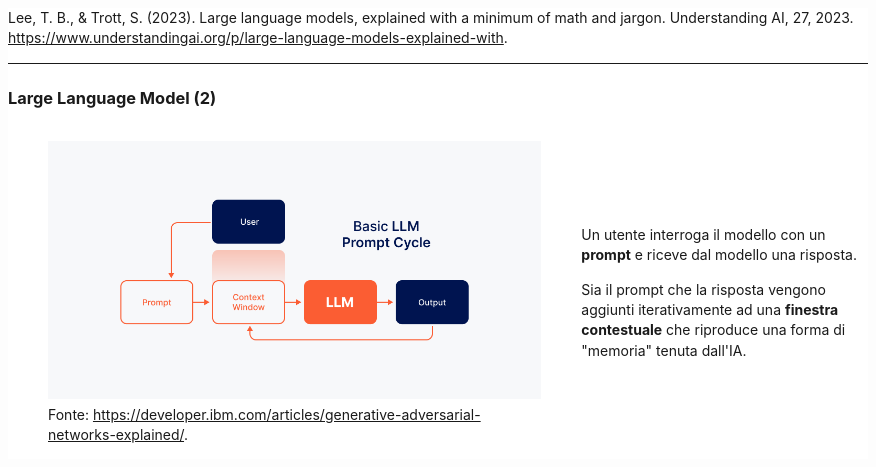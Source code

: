 <div class="footer">
Lee, T. B., & Trott, S. (2023). Large language models, explained with a minimum of math and jargon. Understanding AI, 27, 2023. <a href="https://www.understandingai.org/p/large-language-models-explained-with">https://www.understandingai.org/p/large-language-models-explained-with</a>.
</div>

---

### Large Language Model (2)

<div style="display: flex; align-items: center;">
  <div style="flex: 2;">
    <figure>
      <img src="img/0903.png" height="auto" width="700"/>
        <figcaption>
            Fonte: <a href="https://developer.ibm.com/articles/generative-adversarial-networks-explained/">https://developer.ibm.com/articles/generative-adversarial-networks-explained/</a>.
        </figcaption>
    </figure>
  </div>
  <div style="flex: 1;">
    <p>
      Un utente interroga il modello con un <strong>prompt</strong> e riceve dal modello una risposta. 
    </p>
    <p>
      Sia il prompt che la risposta vengono aggiunti iterativamente ad una <strong>finestra contestuale</strong> che riproduce una forma di "memoria" tenuta dall'IA.
    </p>
  </div>
</div>
